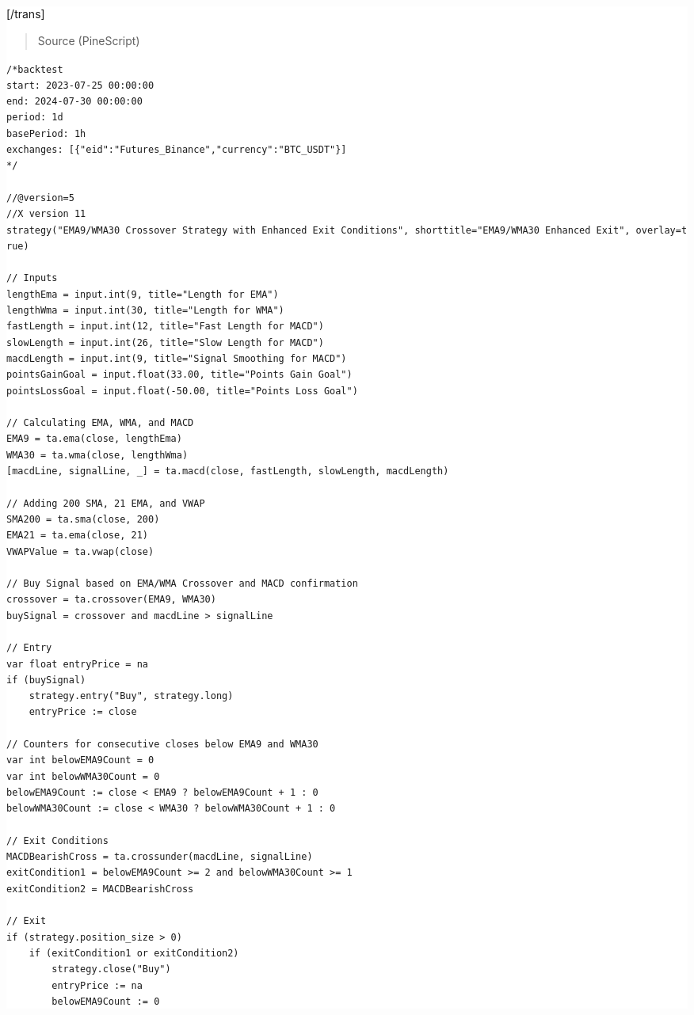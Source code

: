[/trans]



> Source (PineScript)

``` pinescript
/*backtest
start: 2023-07-25 00:00:00
end: 2024-07-30 00:00:00
period: 1d
basePeriod: 1h
exchanges: [{"eid":"Futures_Binance","currency":"BTC_USDT"}]
*/

//@version=5
//X version 11
strategy("EMA9/WMA30 Crossover Strategy with Enhanced Exit Conditions", shorttitle="EMA9/WMA30 Enhanced Exit", overlay=true)

// Inputs
lengthEma = input.int(9, title="Length for EMA")
lengthWma = input.int(30, title="Length for WMA")
fastLength = input.int(12, title="Fast Length for MACD")
slowLength = input.int(26, title="Slow Length for MACD")
macdLength = input.int(9, title="Signal Smoothing for MACD")
pointsGainGoal = input.float(33.00, title="Points Gain Goal")
pointsLossGoal = input.float(-50.00, title="Points Loss Goal")

// Calculating EMA, WMA, and MACD
EMA9 = ta.ema(close, lengthEma)
WMA30 = ta.wma(close, lengthWma)
[macdLine, signalLine, _] = ta.macd(close, fastLength, slowLength, macdLength)

// Adding 200 SMA, 21 EMA, and VWAP
SMA200 = ta.sma(close, 200)
EMA21 = ta.ema(close, 21)
VWAPValue = ta.vwap(close)

// Buy Signal based on EMA/WMA Crossover and MACD confirmation
crossover = ta.crossover(EMA9, WMA30)
buySignal = crossover and macdLine > signalLine

// Entry
var float entryPrice = na
if (buySignal)
    strategy.entry("Buy", strategy.long)
    entryPrice := close

// Counters for consecutive closes below EMA9 and WMA30
var int belowEMA9Count = 0
var int belowWMA30Count = 0
belowEMA9Count := close < EMA9 ? belowEMA9Count + 1 : 0
belowWMA30Count := close < WMA30 ? belowWMA30Count + 1 : 0

// Exit Conditions
MACDBearishCross = ta.crossunder(macdLine, signalLine)
exitCondition1 = belowEMA9Count >= 2 and belowWMA30Count >= 1
exitCondition2 = MACDBearishCross

// Exit
if (strategy.position_size > 0)
    if (exitCondition1 or exitCondition2)
        strategy.close("Buy")
        entryPrice := na
        belowEMA9Count := 0
```
